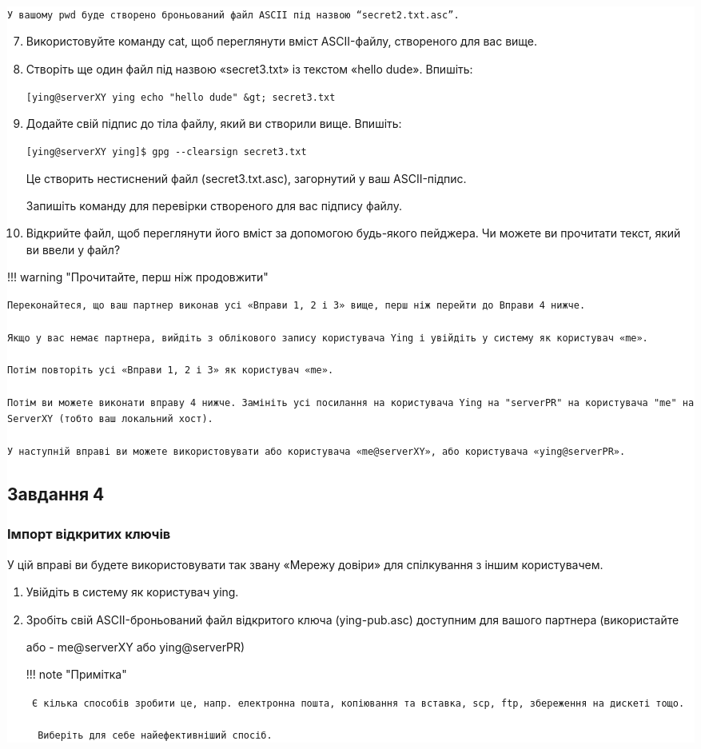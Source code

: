     У вашому pwd буде створено броньований файл ASCII під назвою “secret2.txt.asc”.

7. Використовуйте команду cat, щоб переглянути вміст ASCII-файлу, створеного для вас вище.

8. Створіть ще один файл під назвою «secret3.txt» із текстом «hello dude». Впишіть:

    ```
    [ying@serverXY ying echo "hello dude" &gt; secret3.txt
    ```

9. Додайте свій підпис до тіла файлу, який ви створили вище. Впишіть:

    ```
    [ying@serverXY ying]$ gpg --clearsign secret3.txt
    ```

    Це створить нестиснений файл (secret3.txt.asc), загорнутий у ваш ASCII-підпис.

    Запишіть команду для перевірки створеного для вас підпису файлу.

10. Відкрийте файл, щоб переглянути його вміст за допомогою будь-якого пейджера. Чи можете ви прочитати текст, який ви ввели у файл?

!!! warning "Прочитайте, перш ніж продовжити"

    Переконайтеся, що ваш партнер виконав усі «Вправи 1, 2 і 3» вище, перш ніж перейти до Вправи 4 нижче.
    
    Якщо у вас немає партнера, вийдіть з облікового запису користувача Ying і увійдіть у систему як користувач «me».
    
    Потім повторіть усі «Вправи 1, 2 і 3» як користувач «me».
    
    Потім ви можете виконати вправу 4 нижче. Замініть усі посилання на користувача Ying на "serverPR" на користувача "me" на ServerXY (тобто ваш локальний хост).
    
    У наступній вправі ви можете використовувати або користувача «me@serverXY», або користувача «ying@serverPR».

## Завдання 4

### Імпорт відкритих ключів

У цій вправі ви будете використовувати так звану «Мережу довіри» для спілкування з іншим користувачем.

1. Увійдіть в систему як користувач ying.

2. Зробіть свій ASCII-броньований файл відкритого ключа (ying-pub.asc) доступним для вашого партнера (використайте

    або - me@serverXY або ying@serverPR)

    !!! note "Примітка"
   
        Є кілька способів зробити це, напр. електронна пошта, копіювання та вставка, scp, ftp, збереження на дискеті тощо.
       
         Виберіть для себе найефективніший спосіб.
